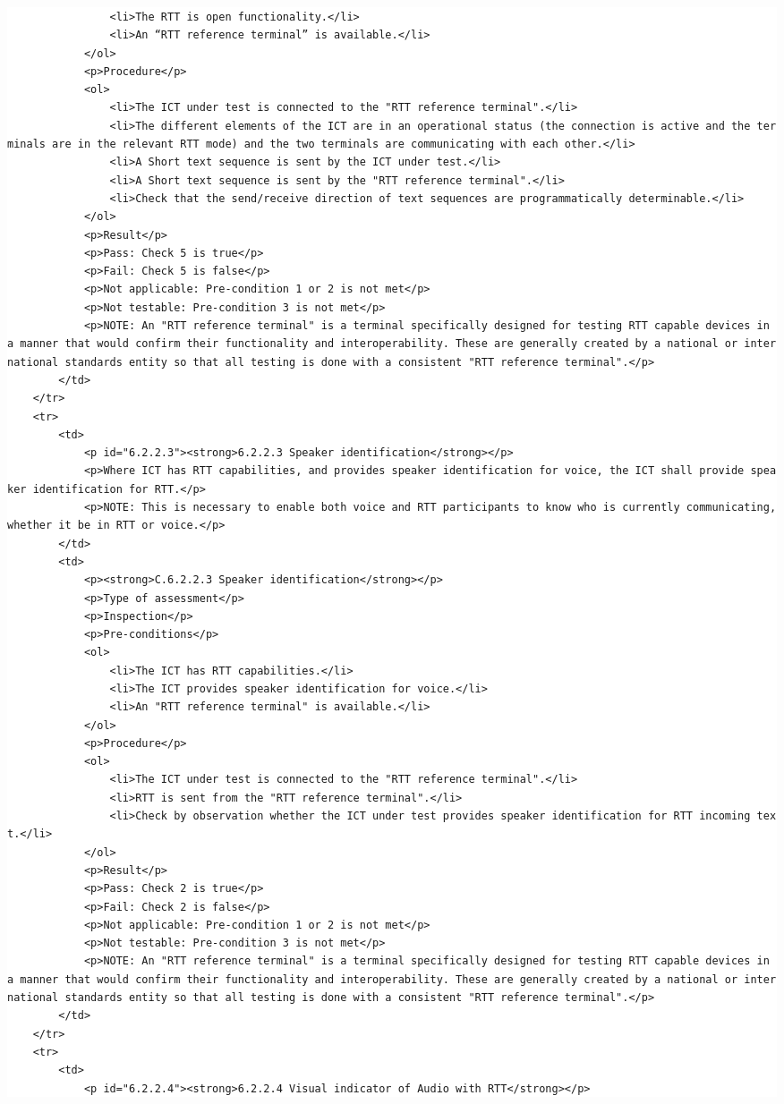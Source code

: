 					<li>The RTT is open functionality.</li>
					<li>An “RTT reference terminal” is available.</li>
				</ol>
				<p>Procedure</p>
				<ol>
					<li>The ICT under test is connected to the "RTT reference terminal".</li>
					<li>The different elements of the ICT are in an operational status (the connection is active and the terminals are in the relevant RTT mode) and the two terminals are communicating with each other.</li>
					<li>A Short text sequence is sent by the ICT under test.</li>
					<li>A Short text sequence is sent by the "RTT reference terminal".</li>
					<li>Check that the send/receive direction of text sequences are programmatically determinable.</li>
				</ol>
				<p>Result</p>
				<p>Pass: Check 5 is true</p>
				<p>Fail: Check 5 is false</p>
				<p>Not applicable: Pre-condition 1 or 2 is not met</p>
				<p>Not testable: Pre-condition 3 is not met</p>
				<p>NOTE: An "RTT reference terminal" is a terminal specifically designed for testing RTT capable devices in a manner that would confirm their functionality and interoperability. These are generally created by a national or international standards entity so that all testing is done with a consistent "RTT reference terminal".</p>
			</td>
		</tr>
		<tr>
			<td>
				<p id="6.2.2.3"><strong>6.2.2.3 Speaker identification</strong></p>
				<p>Where ICT has RTT capabilities, and provides speaker identification for voice, the ICT shall provide speaker identification for RTT.</p>
				<p>NOTE: This is necessary to enable both voice and RTT participants to know who is currently communicating, whether it be in RTT or voice.</p>
			</td>
			<td>
				<p><strong>C.6.2.2.3 Speaker identification</strong></p>
				<p>Type of assessment</p>
				<p>Inspection</p>
				<p>Pre-conditions</p>
				<ol>
					<li>The ICT has RTT capabilities.</li>
					<li>The ICT provides speaker identification for voice.</li>
					<li>An "RTT reference terminal" is available.</li>
				</ol>
				<p>Procedure</p>
				<ol>
					<li>The ICT under test is connected to the "RTT reference terminal".</li>
					<li>RTT is sent from the "RTT reference terminal".</li>
					<li>Check by observation whether the ICT under test provides speaker identification for RTT incoming text.</li>
				</ol>
				<p>Result</p>
				<p>Pass: Check 2 is true</p>
				<p>Fail: Check 2 is false</p>
				<p>Not applicable: Pre-condition 1 or 2 is not met</p>
				<p>Not testable: Pre-condition 3 is not met</p>
				<p>NOTE: An "RTT reference terminal" is a terminal specifically designed for testing RTT capable devices in a manner that would confirm their functionality and interoperability. These are generally created by a national or international standards entity so that all testing is done with a consistent "RTT reference terminal".</p>
			</td>
		</tr>
		<tr>
			<td>
				<p id="6.2.2.4"><strong>6.2.2.4 Visual indicator of Audio with RTT</strong></p>
